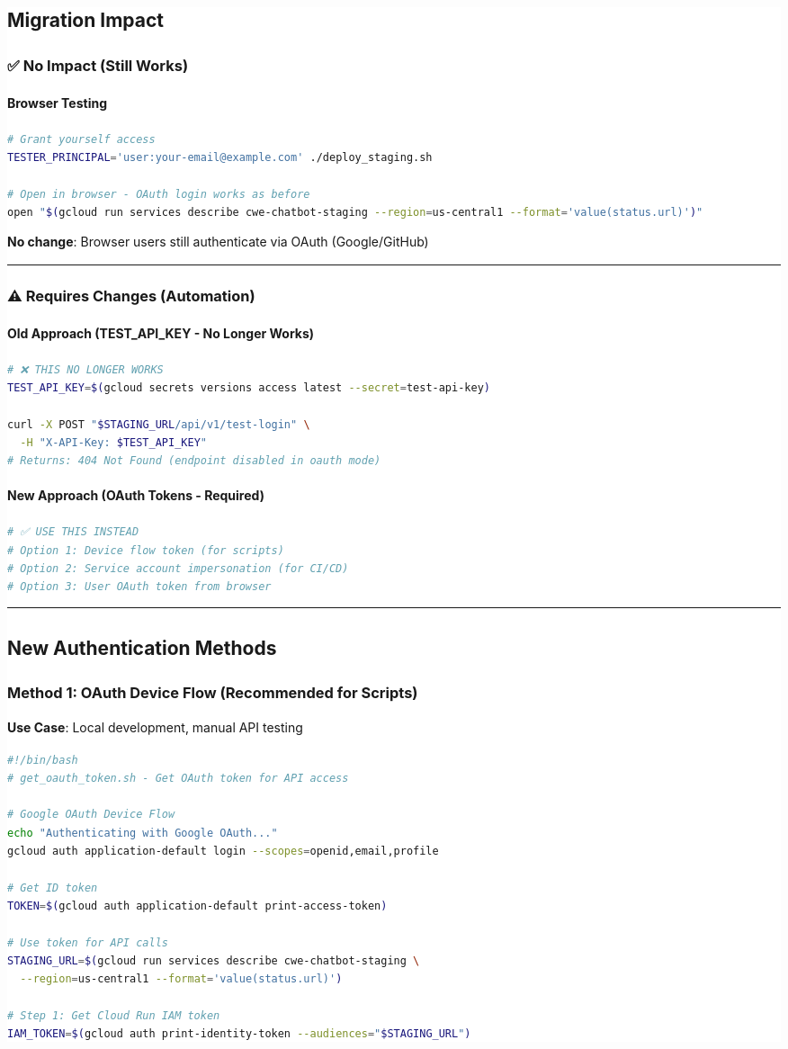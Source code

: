 
## Migration Impact

### ✅ No Impact (Still Works)

#### Browser Testing
```bash
# Grant yourself access
TESTER_PRINCIPAL='user:your-email@example.com' ./deploy_staging.sh

# Open in browser - OAuth login works as before
open "$(gcloud run services describe cwe-chatbot-staging --region=us-central1 --format='value(status.url)')"
```

**No change**: Browser users still authenticate via OAuth (Google/GitHub)

---

### ⚠️ Requires Changes (Automation)

#### Old Approach (TEST_API_KEY - No Longer Works)
```bash
# ❌ THIS NO LONGER WORKS
TEST_API_KEY=$(gcloud secrets versions access latest --secret=test-api-key)

curl -X POST "$STAGING_URL/api/v1/test-login" \
  -H "X-API-Key: $TEST_API_KEY"
# Returns: 404 Not Found (endpoint disabled in oauth mode)
```

#### New Approach (OAuth Tokens - Required)
```bash
# ✅ USE THIS INSTEAD
# Option 1: Device flow token (for scripts)
# Option 2: Service account impersonation (for CI/CD)
# Option 3: User OAuth token from browser
```

---

## New Authentication Methods

### Method 1: OAuth Device Flow (Recommended for Scripts)

**Use Case**: Local development, manual API testing

```bash
#!/bin/bash
# get_oauth_token.sh - Get OAuth token for API access

# Google OAuth Device Flow
echo "Authenticating with Google OAuth..."
gcloud auth application-default login --scopes=openid,email,profile

# Get ID token
TOKEN=$(gcloud auth application-default print-access-token)

# Use token for API calls
STAGING_URL=$(gcloud run services describe cwe-chatbot-staging \
  --region=us-central1 --format='value(status.url)')

# Step 1: Get Cloud Run IAM token
IAM_TOKEN=$(gcloud auth print-identity-token --audiences="$STAGING_URL")

```